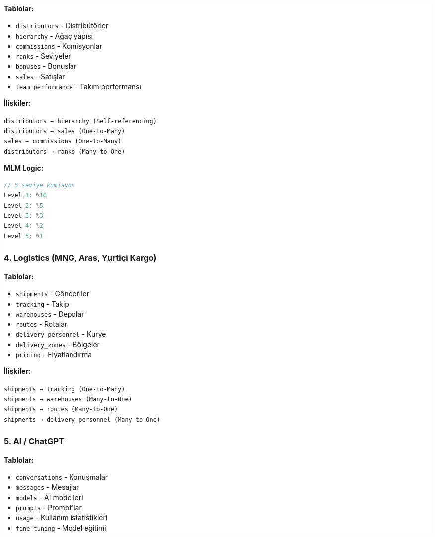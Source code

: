 **Tablolar:**
- `distributors` - Distribütörler
- `hierarchy` - Ağaç yapısı
- `commissions` - Komisyonlar
- `ranks` - Seviyeler
- `bonuses` - Bonuslar
- `sales` - Satışlar
- `team_performance` - Takım performansı

**İlişkiler:**
```
distributors → hierarchy (Self-referencing)
distributors → sales (One-to-Many)
sales → commissions (One-to-Many)
distributors → ranks (Many-to-One)
```

**MLM Logic:**
```javascript
// 5 seviye komisyon
Level 1: %10
Level 2: %5
Level 3: %3
Level 4: %2
Level 5: %1
```

### 4. Logistics (MNG, Aras, Yurtiçi Kargo)

**Tablolar:**
- `shipments` - Gönderiler
- `tracking` - Takip
- `warehouses` - Depolar
- `routes` - Rotalar
- `delivery_personnel` - Kurye
- `delivery_zones` - Bölgeler
- `pricing` - Fiyatlandırma

**İlişkiler:**
```
shipments → tracking (One-to-Many)
shipments → warehouses (Many-to-One)
shipments → routes (Many-to-One)
shipments → delivery_personnel (Many-to-One)
```

### 5. AI / ChatGPT

**Tablolar:**
- `conversations` - Konuşmalar
- `messages` - Mesajlar
- `models` - AI modelleri
- `prompts` - Prompt'lar
- `usage` - Kullanım istatistikleri
- `fine_tuning` - Model eğitimi
